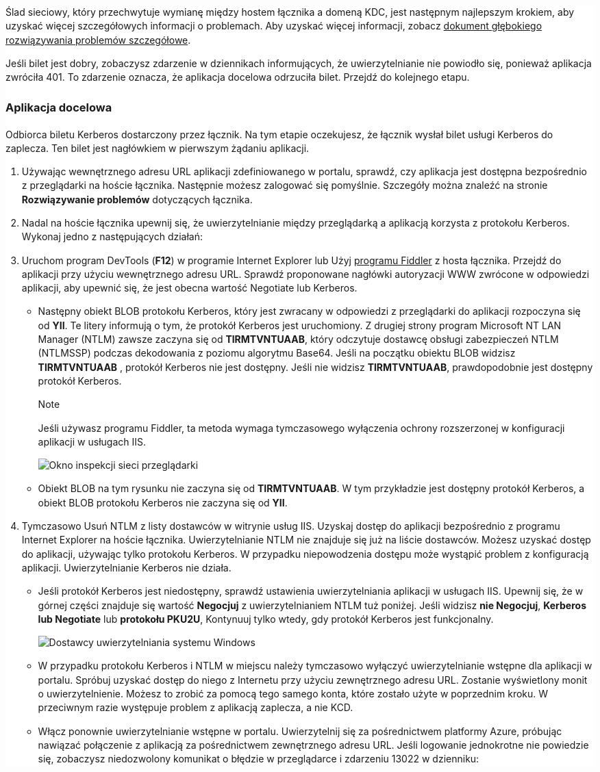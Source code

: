 Ślad sieciowy, który przechwytuje wymianę między hostem łącznika a domeną KDC, jest następnym najlepszym krokiem, aby uzyskać więcej szczegółowych informacji o problemach. Aby uzyskać więcej informacji, zobacz [dokument głębokiego rozwiązywania problemów szczegółowe](https://aka.ms/proxytshootpaper).

Jeśli bilet jest dobry, zobaczysz zdarzenie w dziennikach informujących, że uwierzytelnianie nie powiodło się, ponieważ aplikacja zwróciła 401. To zdarzenie oznacza, że aplikacja docelowa odrzuciła bilet. Przejdź do kolejnego etapu.

### <a name="target-application"></a>Aplikacja docelowa

Odbiorca biletu Kerberos dostarczony przez łącznik. Na tym etapie oczekujesz, że łącznik wysłał bilet usługi Kerberos do zaplecza. Ten bilet jest nagłówkiem w pierwszym żądaniu aplikacji.

1. Używając wewnętrznego adresu URL aplikacji zdefiniowanego w portalu, sprawdź, czy aplikacja jest dostępna bezpośrednio z przeglądarki na hoście łącznika. Następnie możesz zalogować się pomyślnie. Szczegóły można znaleźć na stronie **Rozwiązywanie problemów** dotyczących łącznika.
1. Nadal na hoście łącznika upewnij się, że uwierzytelnianie między przeglądarką a aplikacją korzysta z protokołu Kerberos. Wykonaj jedno z następujących działań:
1. Uruchom program DevTools (**F12**) w programie Internet Explorer lub Użyj [programu Fiddler](https://blogs.msdn.microsoft.com/crminthefield/2012/10/10/using-fiddler-to-check-for-kerberos-auth/) z hosta łącznika. Przejdź do aplikacji przy użyciu wewnętrznego adresu URL. Sprawdź proponowane nagłówki autoryzacji WWW zwrócone w odpowiedzi aplikacji, aby upewnić się, że jest obecna wartość Negotiate lub Kerberos.

   - Następny obiekt BLOB protokołu Kerberos, który jest zwracany w odpowiedzi z przeglądarki do aplikacji rozpoczyna się od **YII**. Te litery informują o tym, że protokół Kerberos jest uruchomiony. Z drugiej strony program Microsoft NT LAN Manager (NTLM) zawsze zaczyna się od **TlRMTVNTUAAB**, który odczytuje dostawcę obsługi zabezpieczeń NTLM (NTLMSSP) podczas dekodowania z poziomu algorytmu Base64. Jeśli na początku obiektu BLOB widzisz **TlRMTVNTUAAB** , protokół Kerberos nie jest dostępny. Jeśli nie widzisz **TlRMTVNTUAAB**, prawdopodobnie jest dostępny protokół Kerberos.

      > [!NOTE]
      > Jeśli używasz programu Fiddler, ta metoda wymaga tymczasowego wyłączenia ochrony rozszerzonej w konfiguracji aplikacji w usługach IIS.

      ![Okno inspekcji sieci przeglądarki](./media/application-proxy-back-end-kerberos-constrained-delegation-how-to/graphic6.png)

   - Obiekt BLOB na tym rysunku nie zaczyna się od **TIRMTVNTUAAB**. W tym przykładzie jest dostępny protokół Kerberos, a obiekt BLOB protokołu Kerberos nie zaczyna się od **YII**.

1. Tymczasowo Usuń NTLM z listy dostawców w witrynie usług IIS. Uzyskaj dostęp do aplikacji bezpośrednio z programu Internet Explorer na hoście łącznika. Uwierzytelnianie NTLM nie znajduje się już na liście dostawców. Możesz uzyskać dostęp do aplikacji, używając tylko protokołu Kerberos. W przypadku niepowodzenia dostępu może wystąpić problem z konfiguracją aplikacji. Uwierzytelnianie Kerberos nie działa.

   - Jeśli protokół Kerberos jest niedostępny, sprawdź ustawienia uwierzytelniania aplikacji w usługach IIS. Upewnij się, że w górnej części znajduje się wartość **Negocjuj** z uwierzytelnianiem NTLM tuż poniżej. Jeśli widzisz **nie Negocjuj**, **Kerberos lub Negotiate** lub **protokołu PKU2U**, Kontynuuj tylko wtedy, gdy protokół Kerberos jest funkcjonalny.

     ![Dostawcy uwierzytelniania systemu Windows](./media/application-proxy-back-end-kerberos-constrained-delegation-how-to/graphic7.png)

   - W przypadku protokołu Kerberos i NTLM w miejscu należy tymczasowo wyłączyć uwierzytelnianie wstępne dla aplikacji w portalu. Spróbuj uzyskać dostęp do niego z Internetu przy użyciu zewnętrznego adresu URL. Zostanie wyświetlony monit o uwierzytelnienie. Możesz to zrobić za pomocą tego samego konta, które zostało użyte w poprzednim kroku. W przeciwnym razie występuje problem z aplikacją zaplecza, a nie KCD.
   - Włącz ponownie uwierzytelnianie wstępne w portalu. Uwierzytelnij się za pośrednictwem platformy Azure, próbując nawiązać połączenie z aplikacją za pośrednictwem zewnętrznego adresu URL. Jeśli logowanie jednokrotne nie powiedzie się, zobaczysz niedozwolony komunikat o błędzie w przeglądarce i zdarzeniu 13022 w dzienniku:
